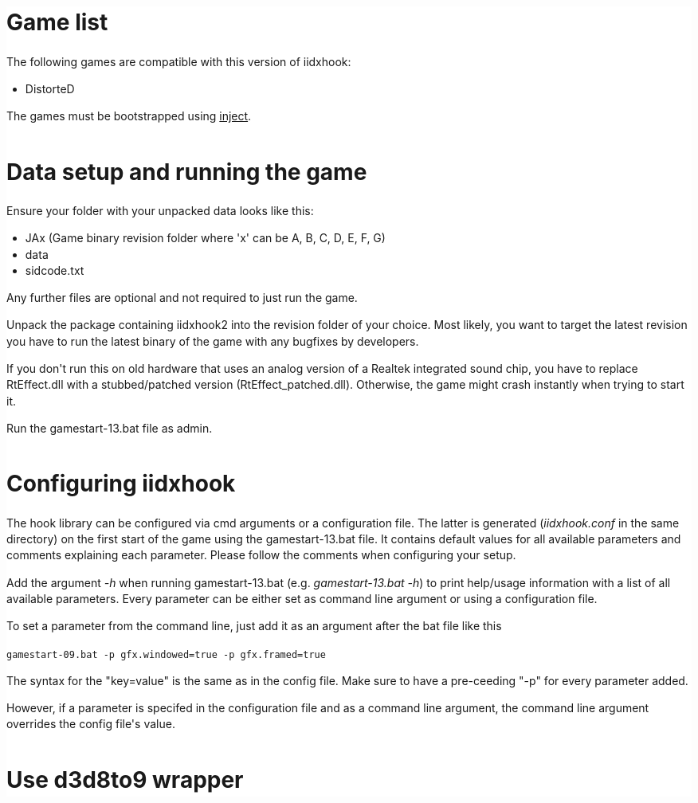# Game list

The following games are compatible with this version of iidxhook:

- DistorteD

The games must be bootstrapped using [inject](../inject.md).

# Data setup and running the game

Ensure your folder with your unpacked data looks like this:

- JAx (Game binary revision folder where 'x' can be A, B, C, D, E, F, G)
- data
- sidcode.txt

Any further files are optional and not required to just run the game.

Unpack the package containing iidxhook2 into the revision folder of your choice. Most likely, you
want to target the latest revision you have to run the latest binary of the game with any bugfixes
by developers.

If you don't run this on old hardware that uses an analog version of a Realtek integrated sound
chip, you have to replace RtEffect.dll with a stubbed/patched version (RtEffect_patched.dll).
Otherwise, the game might crash instantly when trying to start it.

Run the gamestart-13.bat file as admin.

# Configuring iidxhook

The hook library can be configured via cmd arguments or a configuration file. The latter is
generated (*iidxhook.conf* in the same directory) on the first start of the game using the
gamestart-13.bat file. It contains default values for all available parameters and comments
explaining each parameter. Please follow the comments when configuring your setup.

Add the argument *-h* when running gamestart-13.bat (e.g. *gamestart-13.bat -h*) to print help/usage
information with a list of all available parameters. Every parameter can be either set as command
line argument or using a configuration file.

To set a parameter from the command line, just add it as an argument after the bat file like this

```
gamestart-09.bat -p gfx.windowed=true -p gfx.framed=true
```

The syntax for the "key=value" is the same as in the config file. Make sure to have a pre-ceeding
"-p" for every parameter added.

However, if a parameter is specifed in the configuration file and as a command line argument, the
command line argument overrides the config file's value.

# Use d3d8to9 wrapper
